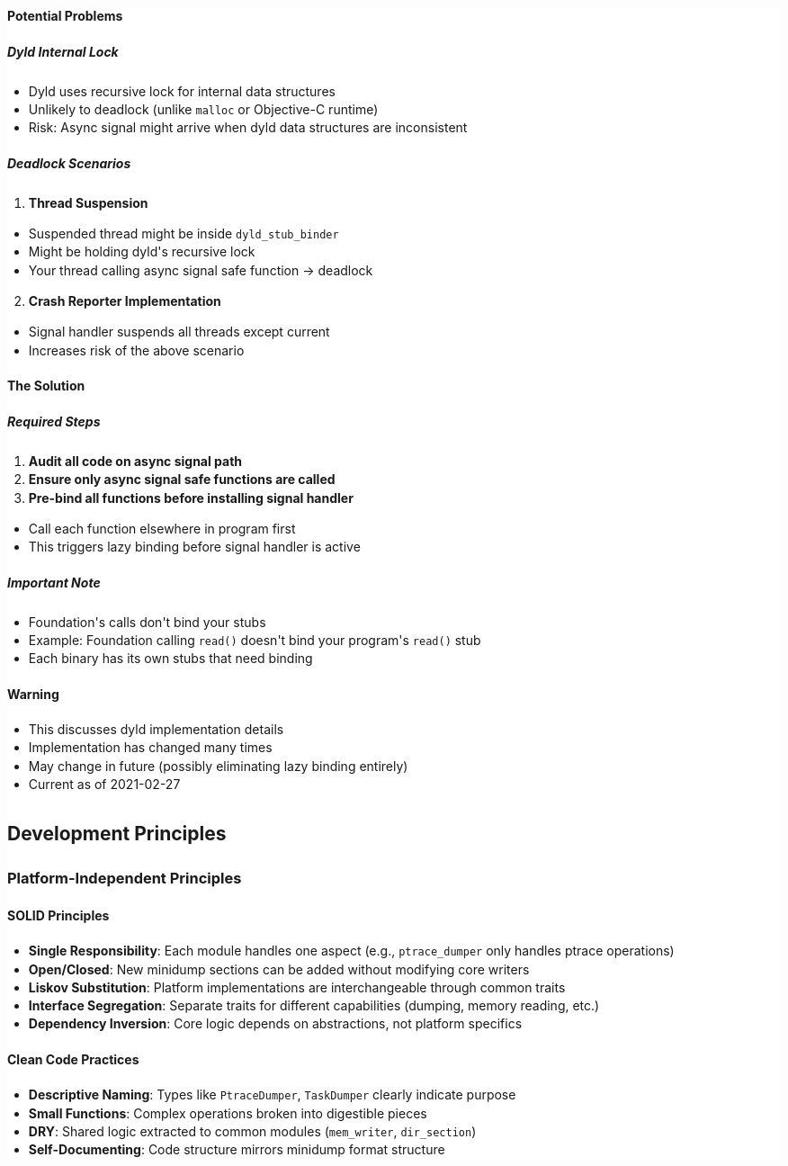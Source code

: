 #### Potential Problems

##### Dyld Internal Lock
- Dyld uses recursive lock for internal data structures
- Unlikely to deadlock (unlike `malloc` or Objective-C runtime)
- Risk: Async signal might arrive when dyld data structures are inconsistent

##### Deadlock Scenarios
1. **Thread Suspension**
- Suspended thread might be inside `dyld_stub_binder`
- Might be holding dyld's recursive lock
- Your thread calling async signal safe function → deadlock

2. **Crash Reporter Implementation**
- Signal handler suspends all threads except current
- Increases risk of the above scenario

#### The Solution

##### Required Steps
1. **Audit all code on async signal path**
2. **Ensure only async signal safe functions are called**
3. **Pre-bind all functions before installing signal handler**
- Call each function elsewhere in program first
- This triggers lazy binding before signal handler is active

##### Important Note
- Foundation's calls don't bind your stubs
- Example: Foundation calling `read()` doesn't bind your program's `read()` stub
- Each binary has its own stubs that need binding

#### Warning
- This discusses dyld implementation details
- Implementation has changed many times
- May change in future (possibly eliminating lazy binding entirely)
- Current as of 2021-02-27


## Development Principles

### Platform-Independent Principles

#### SOLID Principles
- **Single Responsibility**: Each module handles one aspect (e.g., `ptrace_dumper` only handles ptrace operations)
- **Open/Closed**: New minidump sections can be added without modifying core writers
- **Liskov Substitution**: Platform implementations are interchangeable through common traits
- **Interface Segregation**: Separate traits for different capabilities (dumping, memory reading, etc.)
- **Dependency Inversion**: Core logic depends on abstractions, not platform specifics

#### Clean Code Practices
- **Descriptive Naming**: Types like `PtraceDumper`, `TaskDumper` clearly indicate purpose
- **Small Functions**: Complex operations broken into digestible pieces
- **DRY**: Shared logic extracted to common modules (`mem_writer`, `dir_section`)
- **Self-Documenting**: Code structure mirrors minidump format structure
